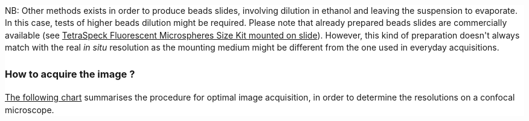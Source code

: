 NB: Other methods exists in order to produce beads slides, involving dilution in ethanol and leaving the suspension to evaporate. In this
case, tests of higher beads dilution might be required. Please note that already prepared beads slides are commercially available (see [TetraSpeck Fluorescent Microspheres Size Kit mounted on slide](http://probes.invitrogen.com/media/pis/mp07279.pdf)). However,
this kind of preparation doesn't always match with the real *in situ* resolution as the mounting medium might be different from the one used
in everyday acquisitions.

### How to acquire the image ?
[The following chart](#gpr-flowImg) summarises the procedure for optimal image acquisition, in order to determine the resolutions on a confocal microscope.